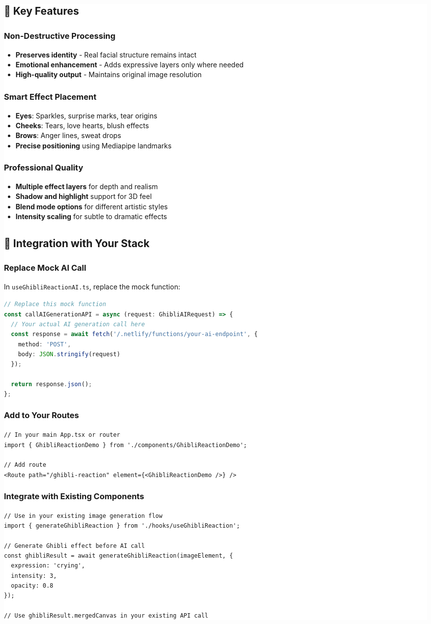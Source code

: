 ## 🎯 **Key Features**

### **Non-Destructive Processing**
- **Preserves identity** - Real facial structure remains intact
- **Emotional enhancement** - Adds expressive layers only where needed
- **High-quality output** - Maintains original image resolution

### **Smart Effect Placement**
- **Eyes**: Sparkles, surprise marks, tear origins
- **Cheeks**: Tears, love hearts, blush effects
- **Brows**: Anger lines, sweat drops
- **Precise positioning** using Mediapipe landmarks

### **Professional Quality**
- **Multiple effect layers** for depth and realism
- **Shadow and highlight** support for 3D feel
- **Blend mode options** for different artistic styles
- **Intensity scaling** for subtle to dramatic effects

## 🔄 **Integration with Your Stack**

### **Replace Mock AI Call**
In `useGhibliReactionAI.ts`, replace the mock function:

```typescript
// Replace this mock function
const callAIGenerationAPI = async (request: GhibliAIRequest) => {
  // Your actual AI generation call here
  const response = await fetch('/.netlify/functions/your-ai-endpoint', {
    method: 'POST',
    body: JSON.stringify(request)
  });
  
  return response.json();
};
```

### **Add to Your Routes**
```tsx
// In your main App.tsx or router
import { GhibliReactionDemo } from './components/GhibliReactionDemo';

// Add route
<Route path="/ghibli-reaction" element={<GhibliReactionDemo />} />
```

### **Integrate with Existing Components**
```tsx
// Use in your existing image generation flow
import { generateGhibliReaction } from './hooks/useGhibliReaction';

// Generate Ghibli effect before AI call
const ghibliResult = await generateGhibliReaction(imageElement, {
  expression: 'crying',
  intensity: 3,
  opacity: 0.8
});

// Use ghibliResult.mergedCanvas in your existing API call
```
